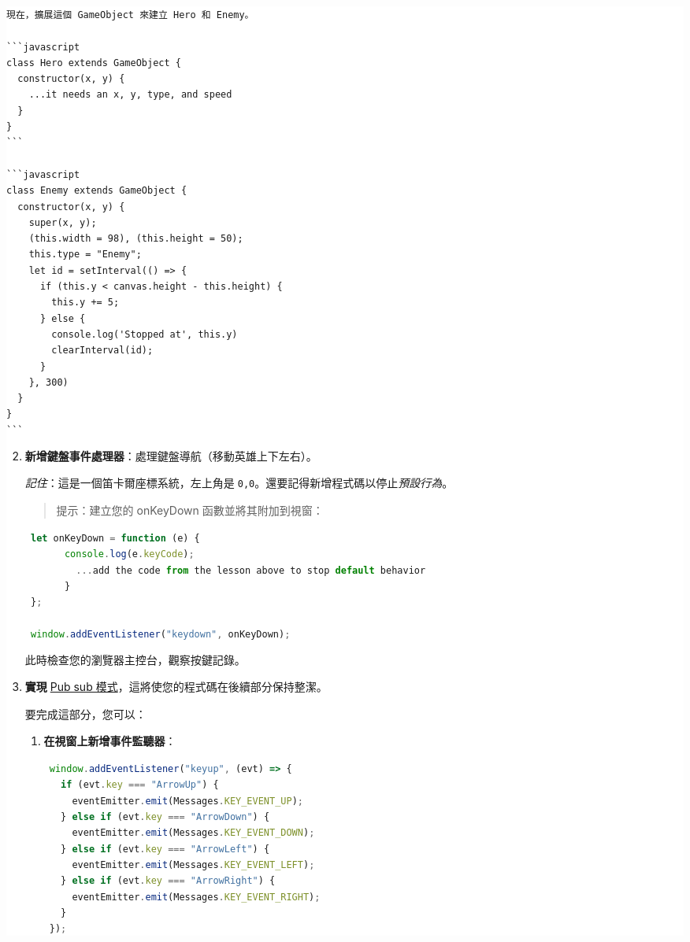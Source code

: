     現在，擴展這個 GameObject 來建立 Hero 和 Enemy。
    
    ```javascript
    class Hero extends GameObject {
      constructor(x, y) {
        ...it needs an x, y, type, and speed
      }
    }
    ```

    ```javascript
    class Enemy extends GameObject {
      constructor(x, y) {
        super(x, y);
        (this.width = 98), (this.height = 50);
        this.type = "Enemy";
        let id = setInterval(() => {
          if (this.y < canvas.height - this.height) {
            this.y += 5;
          } else {
            console.log('Stopped at', this.y)
            clearInterval(id);
          }
        }, 300)
      }
    }
    ```

2. **新增鍵盤事件處理器**：處理鍵盤導航（移動英雄上下左右）。

   *記住*：這是一個笛卡爾座標系統，左上角是 `0,0`。還要記得新增程式碼以停止*預設行為*。

   >提示：建立您的 onKeyDown 函數並將其附加到視窗：

   ```javascript
    let onKeyDown = function (e) {
	      console.log(e.keyCode);
	        ...add the code from the lesson above to stop default behavior
	      }
    };

    window.addEventListener("keydown", onKeyDown);
   ```
    
   此時檢查您的瀏覽器主控台，觀察按鍵記錄。

3. **實現** [Pub sub 模式](../README.md)，這將使您的程式碼在後續部分保持整潔。

   要完成這部分，您可以：

   1. **在視窗上新增事件監聽器**：

       ```javascript
        window.addEventListener("keyup", (evt) => {
          if (evt.key === "ArrowUp") {
            eventEmitter.emit(Messages.KEY_EVENT_UP);
          } else if (evt.key === "ArrowDown") {
            eventEmitter.emit(Messages.KEY_EVENT_DOWN);
          } else if (evt.key === "ArrowLeft") {
            eventEmitter.emit(Messages.KEY_EVENT_LEFT);
          } else if (evt.key === "ArrowRight") {
            eventEmitter.emit(Messages.KEY_EVENT_RIGHT);
          }
        });
        ```

